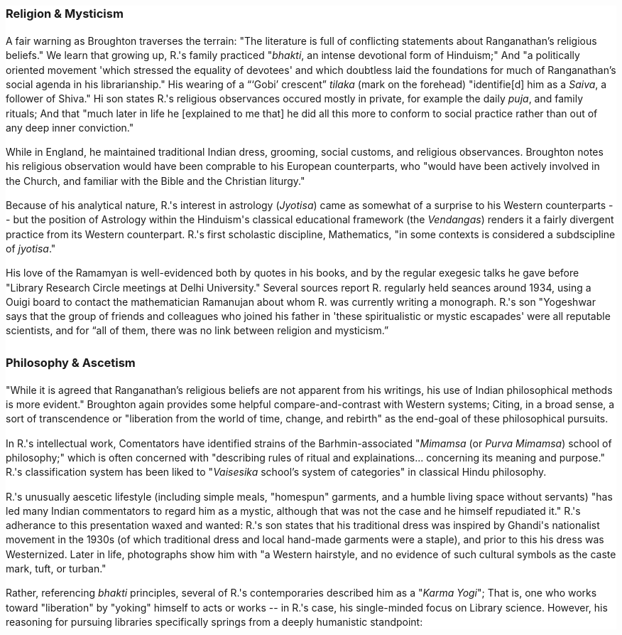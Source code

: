 ### Religion & Mysticism

A fair warning as Broughton traverses the terrain: "The literature is full of conflicting statements about Ranganathan’s religious beliefs." We learn that growing up, R.'s family practiced "_bhakti_, an intense devotional form of Hinduism;" And "a politically oriented movement 'which stressed the equality of devotees' and which doubtless laid the foundations for much of Ranganathan’s social agenda in his librarianship." His wearing of a “‘Gobi’ crescent” _tilaka_ (mark on the forehead) "identifie\[d\] him as a _Saiva_, a follower of Shiva." Hi son states R.'s religious observances occured mostly in private, for example the daily _puja_, and family rituals; And that "much later in life he \[explained to me that\] he did all this more to conform to social practice rather than out of any deep inner conviction."

While in England, he maintained traditional Indian dress, grooming, social customs, and religious observances. Broughton notes his religious observation would have been comprable to his European counterparts, who "would have been actively involved in the Church, and familiar with the Bible and the Christian liturgy." 

Because of his analytical nature, R.'s interest in astrology (_Jyotisa_) came as somewhat of a surprise to his Western counterparts -- but the position of Astrology within the Hinduism's classical educational framework (the _Vendangas_) renders it a fairly divergent practice from its Western counterpart. R.'s first scholastic discipline, Mathematics, "in some contexts is considered a subdscipline of _jyotisa_." 

His love of the Ramamyan is well-evidenced both by quotes in his books, and by the regular exegesic talks he gave before "Library Research Circle meetings at Delhi University." Several sources report R. regularly held seances around 1934, using a Ouigi board to contact the mathematician Ramanujan about whom R. was currently writing a monograph. R.'s son "Yogeshwar says that the group of friends and colleagues who joined his father in 'these spiritualistic or mystic escapades' were all reputable scientists, and for “all of them, there was no link between religion and mysticism.”


### Philosophy & Ascetism

"While it is agreed that Ranganathan’s religious beliefs are not apparent from his writings, his use of Indian philosophical methods is more evident." Broughton again provides some helpful compare-and-contrast with Western systems; Citing, in a broad sense, a sort of transcendence or "liberation from the world of time, change, and rebirth" as the end-goal of these philosophical pursuits.

In R.'s intellectual work, Comentators have identified strains of the Barhmin-associated "_Mimamsa_ (or _Purva Mimamsa_) school of philosophy;" which is often concerned with "describing rules of ritual and explainations... concerning its meaning and purpose." R.'s classification system has been liked to "_Vaisesika_ school’s system of categories" in classical Hindu philosophy. 

R.'s unusually aescetic lifestyle (including simple meals, "homespun" garments, and a humble living space without servants) "has led many Indian commentators to regard him as a mystic, although that was not the case and he himself repudiated it." R.'s adherance to this presentation waxed and wanted: R.'s son states that his traditional dress was inspired by Ghandi's nationalist movement in the 1930s (of which traditional dress and local hand-made garments were a staple), and prior to this his dress was Westernized. Later in life, photographs show him with "a Western hairstyle, and no evidence of such cultural symbols as the caste mark, tuft, or turban."

Rather, referencing _bhakti_ principles, several of R.'s contemporaries described him as a "_Karma Yogi_"; That is, one who works toward "liberation" by "yoking" himself to acts or works -- in R.'s case, his single-minded focus on Library science. However, his reasoning for pursuing libraries specifically springs from a deeply humanistic standpoint:
